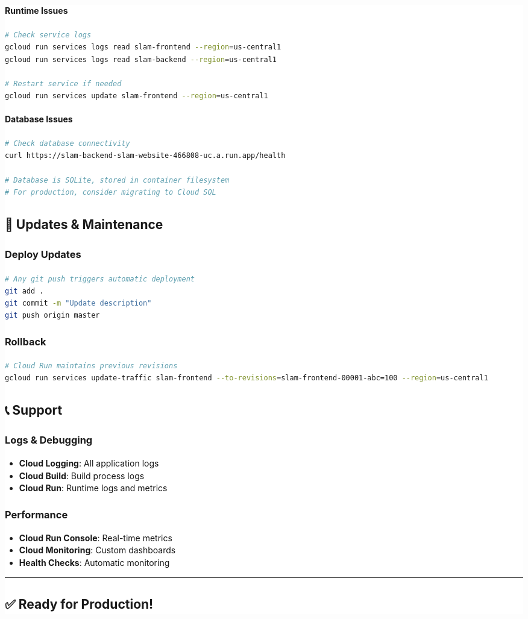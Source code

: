#### **Runtime Issues**
```bash
# Check service logs
gcloud run services logs read slam-frontend --region=us-central1
gcloud run services logs read slam-backend --region=us-central1

# Restart service if needed
gcloud run services update slam-frontend --region=us-central1
```

#### **Database Issues**
```bash
# Check database connectivity
curl https://slam-backend-slam-website-466808-uc.a.run.app/health

# Database is SQLite, stored in container filesystem
# For production, consider migrating to Cloud SQL
```

## 🔄 **Updates & Maintenance**

### **Deploy Updates**
```bash
# Any git push triggers automatic deployment
git add .
git commit -m "Update description"
git push origin master
```

### **Rollback**
```bash
# Cloud Run maintains previous revisions
gcloud run services update-traffic slam-frontend --to-revisions=slam-frontend-00001-abc=100 --region=us-central1
```

## 📞 **Support**

### **Logs & Debugging**
- **Cloud Logging**: All application logs
- **Cloud Build**: Build process logs
- **Cloud Run**: Runtime logs and metrics

### **Performance**
- **Cloud Run Console**: Real-time metrics
- **Cloud Monitoring**: Custom dashboards
- **Health Checks**: Automatic monitoring

---

## ✅ **Ready for Production!**

